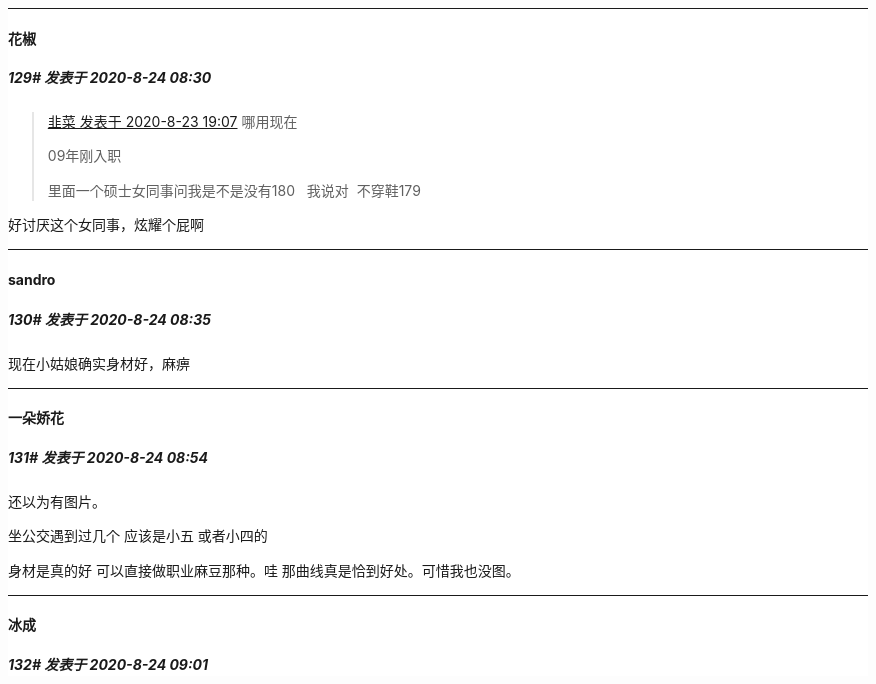 





*****

####  花椒  
##### 129#       发表于 2020-8-24 08:30



<blockquote><a href="httphttps://bbs.saraba1st.com/2b/forum.php?mod=redirect&amp;goto=findpost&amp;pid=48527315&amp;ptid=1956052" target="_blank">韭菜 发表于 2020-8-23 19:07</a>
哪用现在

09年刚入职   

里面一个硕士女同事问我是不是没有180   我说对  不穿鞋179</blockquote>
好讨厌这个女同事，炫耀个屁啊







*****

####  sandro  
##### 130#       发表于 2020-8-24 08:35




现在小姑娘确实身材好，麻痹







*****

####  一朵娇花  
##### 131#       发表于 2020-8-24 08:54




还以为有图片。


坐公交遇到过几个 应该是小五 或者小四的

身材是真的好 可以直接做职业麻豆那种。哇 那曲线真是恰到好处。可惜我也没图。







*****

####  冰成  
##### 132#       发表于 2020-8-24 09:01
